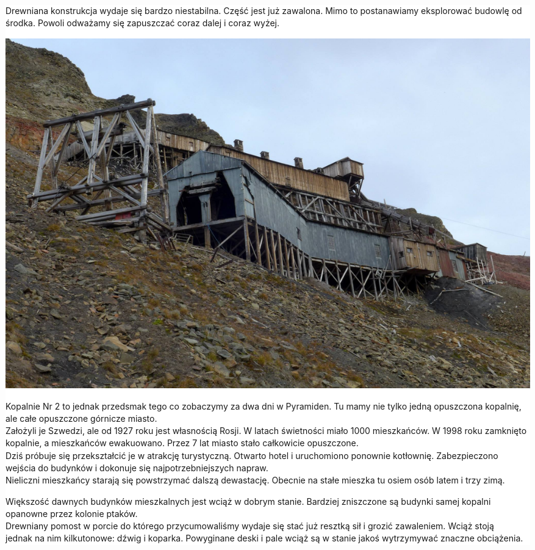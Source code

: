 Drewniana konstrukcja wydaje się bardzo niestabilna. Część jest już zawalona. Mimo to postanawiamy eksplorować budowlę 
od środka. Powoli odważamy się zapuszczać coraz dalej i coraz wyżej.  

![kopania nr 2](/img/2015/svalbard/kopania-nr2.jpg) 
 
Kopalnie Nr 2 to jednak przedsmak tego co zobaczymy za dwa dni w Pyramiden. Tu mamy nie tylko jedną opuszczona kopalnię,
ale całe opuszczone górnicze miasto.  
Założyli je Szwedzi, ale od 1927 roku jest własnością Rosji. W latach świetności miało 1000 mieszkańców. W 1998 roku 
zamknięto kopalnie, a mieszkańców ewakuowano. Przez 7 lat miasto stało całkowicie opuszczone.  
Dziś próbuje się przekształcić je w atrakcję turystyczną. Otwarto hotel i uruchomiono ponownie kotłownię. Zabezpieczono  
wejścia do budynków i dokonuje się najpotrzebniejszych napraw.  
Nieliczni mieszkańcy starają się powstrzymać dalszą dewastację. Obecnie na stałe mieszka tu osiem osób latem i trzy zimą. 

Większość dawnych budynków mieszkalnych jest wciąż w dobrym stanie. Bardziej zniszczone są budynki samej kopalni opanowne 
przez kolonie ptaków.  
Drewniany pomost w porcie do którego przycumowaliśmy wydaje się stać już resztką sił i grozić zawaleniem. Wciąż stoją  
jednak na nim kilkutonowe: dźwig i koparka. Powyginane deski i pale wciąż są w stanie jakoś wytrzymywać znaczne 
obciążenia.  
